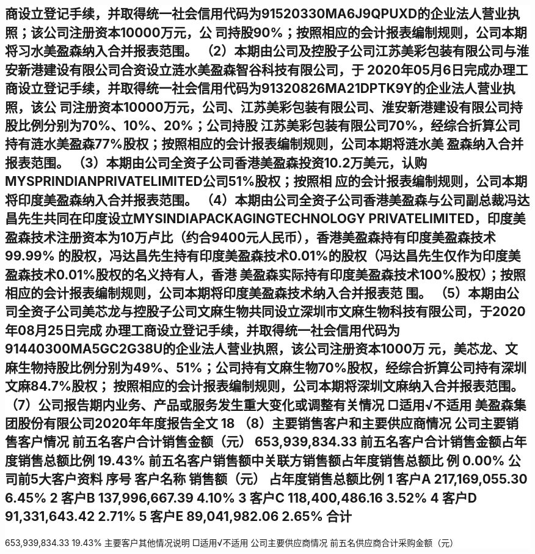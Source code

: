 商设立登记手续，并取得统一社会信用代码为91520330MA6J9QPUXD的企业法人营业执照；该公司注册资本10000万元，公
司持股90%；按照相应的会计报表编制规则，公司本期将习水美盈森纳入合并报表范围。
（2）本期由公司及控股子公司江苏美彩包装有限公司与淮安新港建设有限公司合资设立涟水美盈森智谷科技有限公司，于
2020年05月6日完成办理工商设立登记手续，并取得统一社会信用代码为91320826MA21DPTK9Y的企业法人营业执照，该公
司注册资本10000万元，公司、江苏美彩包装有限公司、淮安新港建设有限公司持股比例分别为70%、10%、20%；公司持股
江苏美彩包装有限公司70%，经综合折算公司持有涟水美盈森77%股权；按照相应的会计报表编制规则，公司本期将涟水美
盈森纳入合并报表范围。
（3）本期由公司全资子公司香港美盈森投资10.2万美元，认购MYSPRINDIANPRIVATELIMITED公司51%股权；按照相
应的会计报表编制规则，公司本期将印度美盈森纳入合并报表范围。
（4）本期由公司全资子公司香港美盈森与公司副总裁冯达昌先生共同在印度设立MYSINDIAPACKAGINGTECHNOLOGY
PRIVATELIMITED，印度美盈森技术注册资本为10万卢比（约合9400元人民币），香港美盈森持有印度美盈森技术99.99%
的股权，冯达昌先生持有印度美盈森技术0.01%的股权（冯达昌先生仅作为印度美盈森技术0.01%股权的名义持有人，香港
美盈森实际持有印度美盈森技术100%股权）；按照相应的会计报表编制规则，公司本期将印度美盈森技术纳入合并报表范
围。
（5）本期由公司全资子公司美芯龙与控股子公司文麻生物共同设立深圳市文麻生物科技有限公司，于2020年08月25日完成
办理工商设立登记手续，并取得统一社会信用代码为91440300MA5GC2G38U的企业法人营业执照，该公司注册资本1000万
元，美芯龙、文麻生物持股比例分别为49%、51%；公司持有文麻生物70%股权，经综合折算公司持有深圳文麻84.7%股权；
按照相应的会计报表编制规则，公司本期将深圳文麻纳入合并报表范围。
（7）公司报告期内业务、产品或服务发生重大变化或调整有关情况
□适用√不适用
美盈森集团股份有限公司2020年年度报告全文
18
（8）主要销售客户和主要供应商情况
公司主要销售客户情况
前五名客户合计销售金额（元）
653,939,834.33
前五名客户合计销售金额占年度销售总额比例
19.43%
前五名客户销售额中关联方销售额占年度销售总额比
例
0.00%
公司前5大客户资料
序号
客户名称
销售额（元）
占年度销售总额比例
1
客户A
217,169,055.30
6.45%
2
客户B
137,996,667.39
4.10%
3
客户C
118,400,486.16
3.52%
4
客户D
91,331,643.42
2.71%
5
客户E
89,041,982.06
2.65%
合计
--
653,939,834.33
19.43%
主要客户其他情况说明
□适用√不适用
公司主要供应商情况
前五名供应商合计采购金额（元）